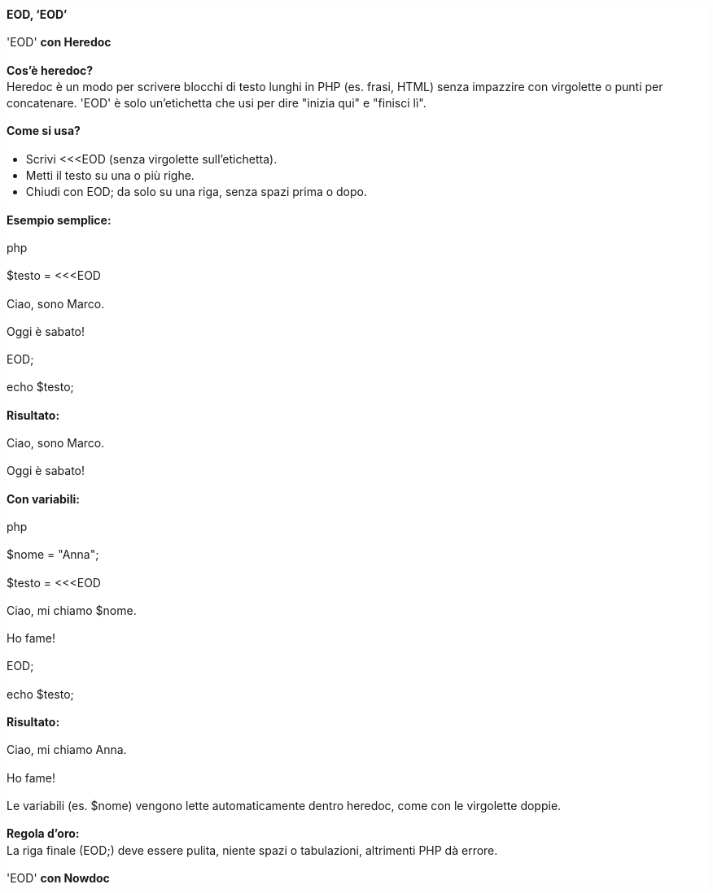 **EOD, ‘EOD’**

'EOD' **con Heredoc**

**Cos’è heredoc?**  
Heredoc è un modo per scrivere blocchi di testo lunghi in PHP (es. frasi, HTML) senza impazzire con virgolette o punti per concatenare. 'EOD' è solo un’etichetta che usi per dire "inizia qui" e "finisci lì".

**Come si usa?**

- Scrivi <<<EOD (senza virgolette sull’etichetta).
- Metti il testo su una o più righe.
- Chiudi con EOD; da solo su una riga, senza spazi prima o dopo.

**Esempio semplice:**

php

$testo = <<<EOD

Ciao, sono Marco.

Oggi è sabato!

EOD;

echo $testo;

**Risultato:**

Ciao, sono Marco.

Oggi è sabato!

**Con variabili:**

php

$nome = "Anna";

$testo = <<<EOD

Ciao, mi chiamo $nome.

Ho fame!

EOD;

echo $testo;

**Risultato:**

Ciao, mi chiamo Anna.

Ho fame!

Le variabili (es. $nome) vengono lette automaticamente dentro heredoc, come con le virgolette doppie.

**Regola d’oro:**  
La riga finale (EOD;) deve essere pulita, niente spazi o tabulazioni, altrimenti PHP dà errore.

'EOD' **con Nowdoc**
